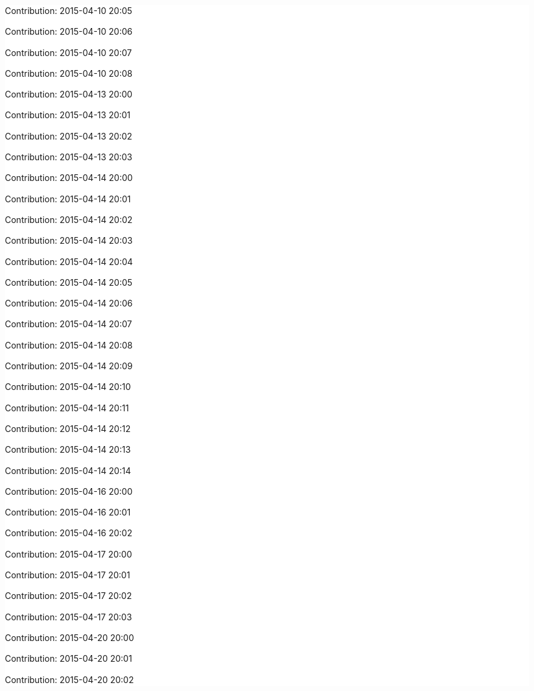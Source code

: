 Contribution: 2015-04-10 20:05

Contribution: 2015-04-10 20:06

Contribution: 2015-04-10 20:07

Contribution: 2015-04-10 20:08

Contribution: 2015-04-13 20:00

Contribution: 2015-04-13 20:01

Contribution: 2015-04-13 20:02

Contribution: 2015-04-13 20:03

Contribution: 2015-04-14 20:00

Contribution: 2015-04-14 20:01

Contribution: 2015-04-14 20:02

Contribution: 2015-04-14 20:03

Contribution: 2015-04-14 20:04

Contribution: 2015-04-14 20:05

Contribution: 2015-04-14 20:06

Contribution: 2015-04-14 20:07

Contribution: 2015-04-14 20:08

Contribution: 2015-04-14 20:09

Contribution: 2015-04-14 20:10

Contribution: 2015-04-14 20:11

Contribution: 2015-04-14 20:12

Contribution: 2015-04-14 20:13

Contribution: 2015-04-14 20:14

Contribution: 2015-04-16 20:00

Contribution: 2015-04-16 20:01

Contribution: 2015-04-16 20:02

Contribution: 2015-04-17 20:00

Contribution: 2015-04-17 20:01

Contribution: 2015-04-17 20:02

Contribution: 2015-04-17 20:03

Contribution: 2015-04-20 20:00

Contribution: 2015-04-20 20:01

Contribution: 2015-04-20 20:02
